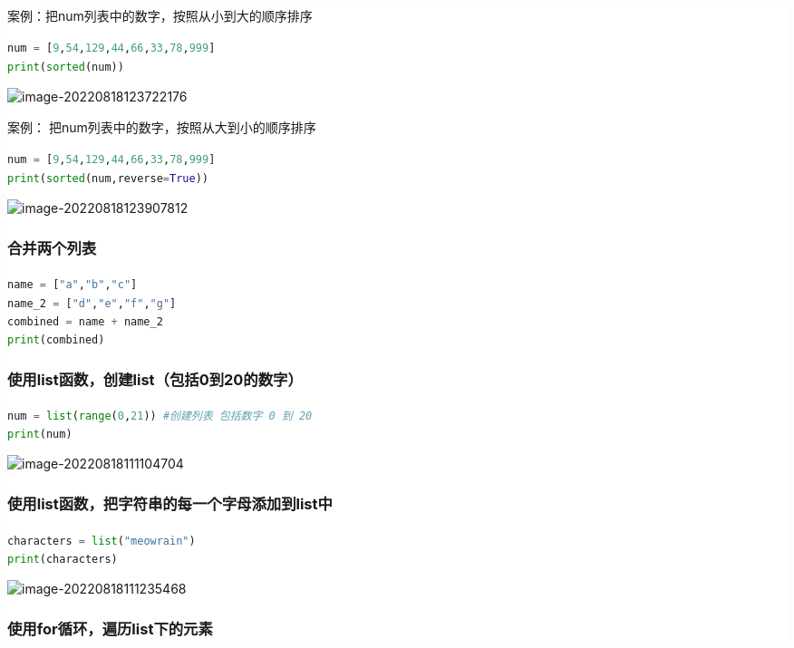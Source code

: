 案例：把num列表中的数字，按照从小到大的顺序排序

```python
num = [9,54,129,44,66,33,78,999]
print(sorted(num))

```

![image-20220818123722176](https://static.meowrain.cn/i/2022/08/18/xnst7q-3.png)



案例： 把num列表中的数字，按照从大到小的顺序排序

```python
num = [9,54,129,44,66,33,78,999]
print(sorted(num,reverse=True))

```

![image-20220818123907812](https://static.meowrain.cn/i/2022/08/18/xowjc3-3.png)

### 合并两个列表

```python
name = ["a","b","c"]
name_2 = ["d","e","f","g"]
combined = name + name_2
print(combined)
```



### 使用list函数，创建list（包括0到20的数字）

```python
num = list(range(0,21)) #创建列表 包括数字 0 到 20
print(num)
```

![image-20220818111104704](https://static.meowrain.cn/i/2022/08/18/vkojav-3.png)



### 使用list函数，把字符串的每一个字母添加到list中

```python
characters = list("meowrain")
print(characters)

```

![image-20220818111235468](https://static.meowrain.cn/i/2022/08/18/vlgmdk-3.png)



### 使用for循环，遍历list下的元素
